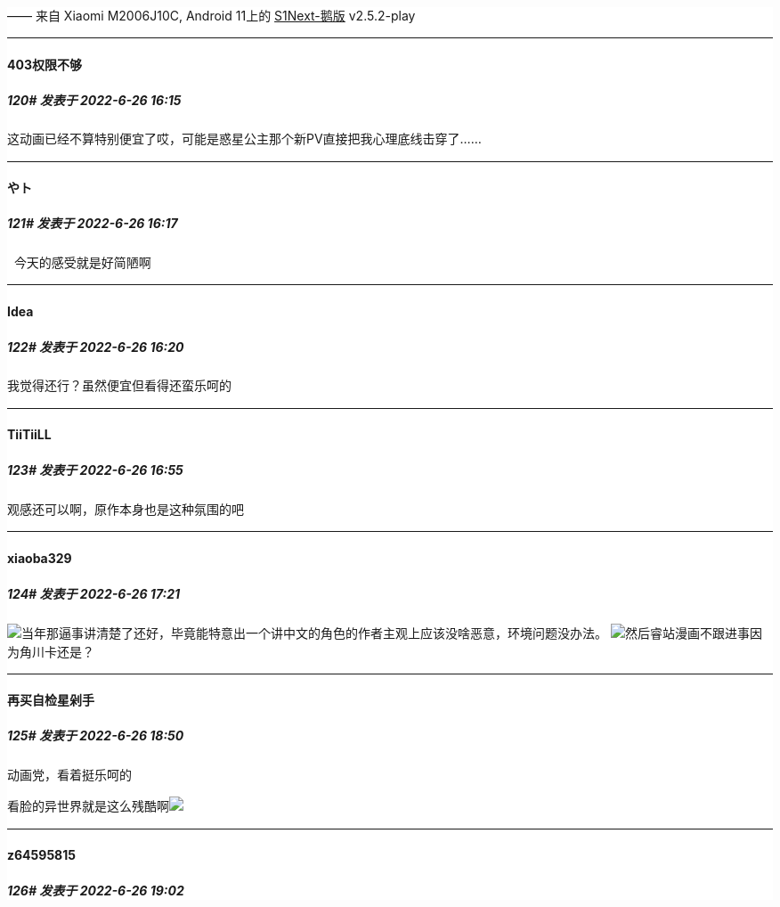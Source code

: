 —— 来自 Xiaomi M2006J10C, Android 11上的 [S1Next-鹅版](https://github.com/ykrank/S1-Next/releases) v2.5.2-play

*****

####  403权限不够  
##### 120#       发表于 2022-6-26 16:15

这动画已经不算特别便宜了哎，可能是惑星公主那个新PV直接把我心理底线击穿了……



*****

####  やト  
##### 121#       发表于 2022-6-26 16:17

  今天的感受就是好简陋啊

*****

####  Idea  
##### 122#       发表于 2022-6-26 16:20

我觉得还行？虽然便宜但看得还蛮乐呵的

*****

####  TiiTiiLL  
##### 123#       发表于 2022-6-26 16:55

观感还可以啊，原作本身也是这种氛围的吧

*****

####  xiaoba329  
##### 124#       发表于 2022-6-26 17:21

<img src="https://static.saraba1st.com/image/smiley/face2017/009.gif" referrerpolicy="no-referrer">当年那逼事讲清楚了还好，毕竟能特意出一个讲中文的角色的作者主观上应该没啥恶意，环境问题没办法。
<img src="https://static.saraba1st.com/image/smiley/face2017/009.gif" referrerpolicy="no-referrer">然后睿站漫画不跟进事因为角川卡还是？

*****

####  再买自检星剁手  
##### 125#       发表于 2022-6-26 18:50

动画党，看着挺乐呵的

看脸的异世界就是这么残酷啊<img src="https://static.saraba1st.com/image/smiley/face2017/037.png" referrerpolicy="no-referrer">

*****

####  z64595815  
##### 126#       发表于 2022-6-26 19:02
